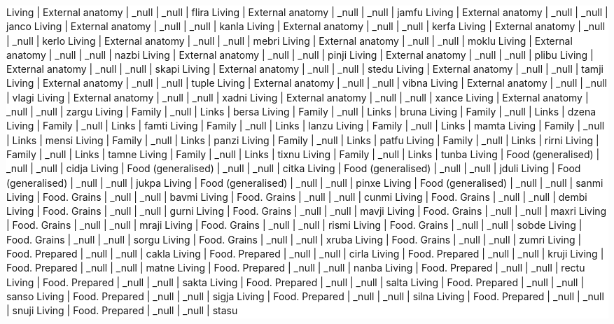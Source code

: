 Living | External anatomy | _null | _null | flira
Living | External anatomy | _null | _null | jamfu
Living | External anatomy | _null | _null | janco
Living | External anatomy | _null | _null | kanla
Living | External anatomy | _null | _null | kerfa
Living | External anatomy | _null | _null | kerlo
Living | External anatomy | _null | _null | mebri
Living | External anatomy | _null | _null | moklu
Living | External anatomy | _null | _null | nazbi
Living | External anatomy | _null | _null | pinji
Living | External anatomy | _null | _null | plibu
Living | External anatomy | _null | _null | skapi
Living | External anatomy | _null | _null | stedu
Living | External anatomy | _null | _null | tamji
Living | External anatomy | _null | _null | tuple
Living | External anatomy | _null | _null | vibna
Living | External anatomy | _null | _null | vlagi
Living | External anatomy | _null | _null | xadni
Living | External anatomy | _null | _null | xance
Living | External anatomy | _null | _null | zargu
Living | Family | _null | Links | bersa
Living | Family | _null | Links | bruna
Living | Family | _null | Links | dzena
Living | Family | _null | Links | famti
Living | Family | _null | Links | lanzu
Living | Family | _null | Links | mamta
Living | Family | _null | Links | mensi
Living | Family | _null | Links | panzi
Living | Family | _null | Links | patfu
Living | Family | _null | Links | rirni
Living | Family | _null | Links | tamne
Living | Family | _null | Links | tixnu
Living | Family | _null | Links | tunba
Living | Food (generalised) | _null | _null | cidja
Living | Food (generalised) | _null | _null | citka
Living | Food (generalised) | _null | _null | jduli
Living | Food (generalised) | _null | _null | jukpa
Living | Food (generalised) | _null | _null | pinxe
Living | Food (generalised) | _null | _null | sanmi
Living | Food. Grains | _null | _null | bavmi
Living | Food. Grains | _null | _null | cunmi
Living | Food. Grains | _null | _null | dembi
Living | Food. Grains | _null | _null | gurni
Living | Food. Grains | _null | _null | mavji
Living | Food. Grains | _null | _null | maxri
Living | Food. Grains | _null | _null | mraji
Living | Food. Grains | _null | _null | rismi
Living | Food. Grains | _null | _null | sobde
Living | Food. Grains | _null | _null | sorgu
Living | Food. Grains | _null | _null | xruba
Living | Food. Grains | _null | _null | zumri
Living | Food. Prepared | _null | _null | cakla
Living | Food. Prepared | _null | _null | cirla
Living | Food. Prepared | _null | _null | kruji
Living | Food. Prepared | _null | _null | matne
Living | Food. Prepared | _null | _null | nanba
Living | Food. Prepared | _null | _null | rectu
Living | Food. Prepared | _null | _null | sakta
Living | Food. Prepared | _null | _null | salta
Living | Food. Prepared | _null | _null | sanso
Living | Food. Prepared | _null | _null | sigja
Living | Food. Prepared | _null | _null | silna
Living | Food. Prepared | _null | _null | snuji
Living | Food. Prepared | _null | _null | stasu